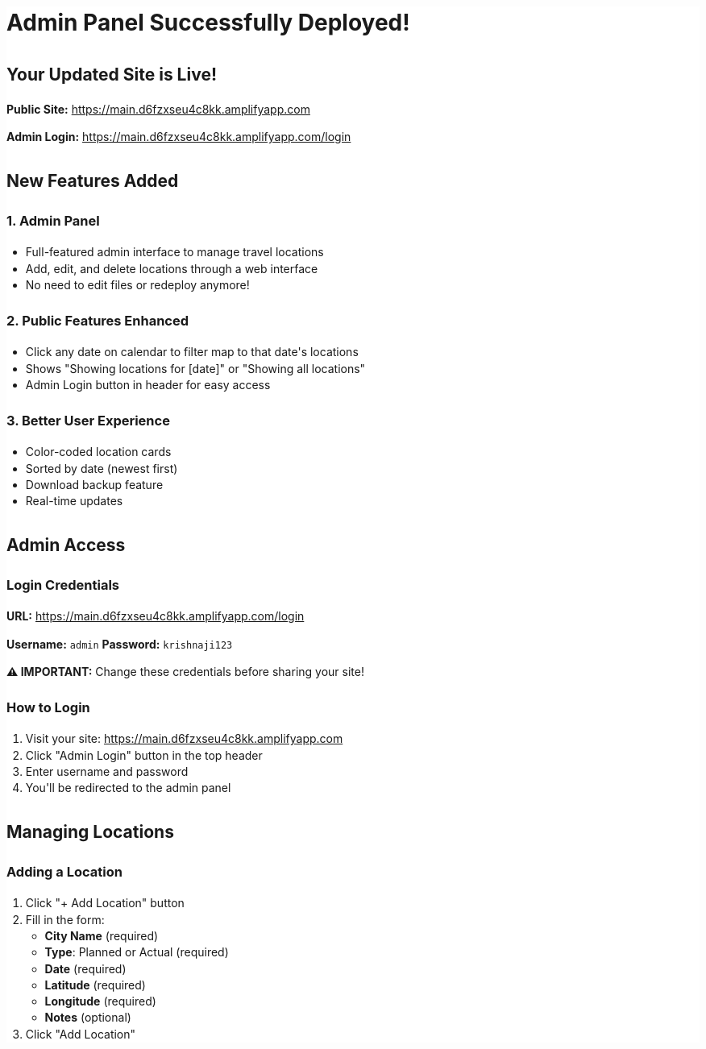 # Admin Panel Successfully Deployed!

## Your Updated Site is Live!

**Public Site:** https://main.d6fzxseu4c8kk.amplifyapp.com

**Admin Login:** https://main.d6fzxseu4c8kk.amplifyapp.com/login

## New Features Added

### 1. Admin Panel
- Full-featured admin interface to manage travel locations
- Add, edit, and delete locations through a web interface
- No need to edit files or redeploy anymore!

### 2. Public Features Enhanced
- Click any date on calendar to filter map to that date's locations
- Shows "Showing locations for [date]" or "Showing all locations"
- Admin Login button in header for easy access

### 3. Better User Experience
- Color-coded location cards
- Sorted by date (newest first)
- Download backup feature
- Real-time updates

## Admin Access

### Login Credentials

**URL:** https://main.d6fzxseu4c8kk.amplifyapp.com/login

**Username:** `admin`
**Password:** `krishnaji123`

**⚠️ IMPORTANT:** Change these credentials before sharing your site!

### How to Login

1. Visit your site: https://main.d6fzxseu4c8kk.amplifyapp.com
2. Click "Admin Login" button in the top header
3. Enter username and password
4. You'll be redirected to the admin panel

## Managing Locations

### Adding a Location

1. Click "+ Add Location" button
2. Fill in the form:
   - **City Name** (required)
   - **Type**: Planned or Actual (required)
   - **Date** (required)
   - **Latitude** (required)
   - **Longitude** (required)
   - **Notes** (optional)
3. Click "Add Location"
